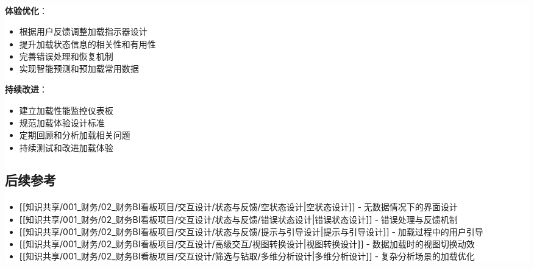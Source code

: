 **体验优化**：
- 根据用户反馈调整加载指示器设计
- 提升加载状态信息的相关性和有用性
- 完善错误处理和恢复机制
- 实现智能预测和预加载常用数据

**持续改进**：
- 建立加载性能监控仪表板
- 规范加载体验设计标准
- 定期回顾和分析加载相关问题
- 持续测试和改进加载体验

## 后续参考

- [[知识共享/001_财务/02_财务BI看板项目/交互设计/状态与反馈/空状态设计\|空状态设计]] - 无数据情况下的界面设计
- [[知识共享/001_财务/02_财务BI看板项目/交互设计/状态与反馈/错误状态设计\|错误状态设计]] - 错误处理与反馈机制
- [[知识共享/001_财务/02_财务BI看板项目/交互设计/状态与反馈/提示与引导设计\|提示与引导设计]] - 加载过程中的用户引导
- [[知识共享/001_财务/02_财务BI看板项目/交互设计/高级交互/视图转换设计\|视图转换设计]] - 数据加载时的视图切换动效 
- [[知识共享/001_财务/02_财务BI看板项目/交互设计/筛选与钻取/多维分析设计\|多维分析设计]] - 复杂分析场景的加载优化 